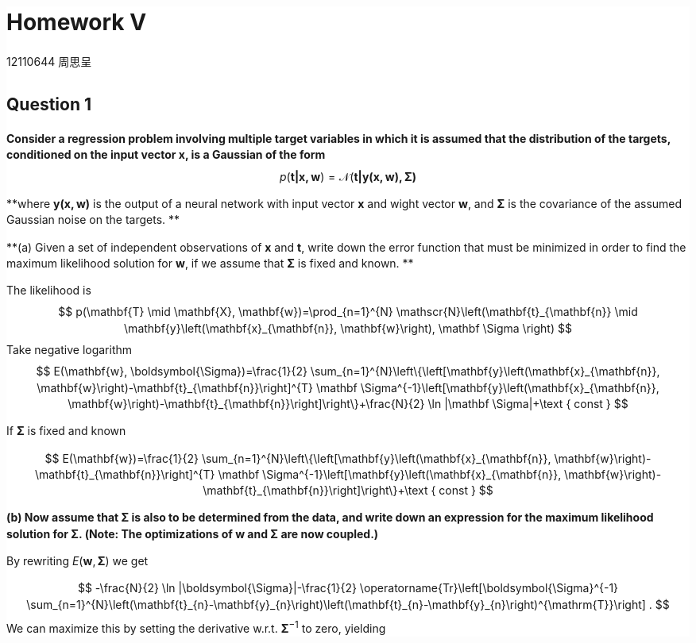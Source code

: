 # Homework V

12110644 周思呈

## Question 1

**Consider a regression problem involving multiple target variables in which it is assumed that the distribution of the targets, conditioned on the input vector x, is a Gaussian of the form**
$$
p(\mathbf{t|x,w}) = \mathcal N(\mathbf{t|y(x,w), \Sigma)}
$$

**where $\mathbf{y(x,w)}$ is the output of a neural network with input vector $\mathbf x$ and wight vector $\mathbf w$, and $\mathbf \Sigma$ is the covariance of the assumed Gaussian noise on the targets. **

**(a) Given a set of independent observations of $\mathbf x$ and $\mathbf t$, write down the error function that must be minimized in order to find the maximum likelihood solution for $\mathbf w$, if we assume that $\mathbf \Sigma$ is fixed and known. **

The likelihood is
$$
p(\mathbf{T} \mid \mathbf{X}, \mathbf{w})=\prod_{n=1}^{N} \mathscr{N}\left(\mathbf{t}_{\mathbf{n}} \mid \mathbf{y}\left(\mathbf{x}_{\mathbf{n}}, \mathbf{w}\right), \mathbf \Sigma \right)
$$
Take negative logarithm
$$
E(\mathbf{w}, \boldsymbol{\Sigma})=\frac{1}{2} \sum_{n=1}^{N}\left\{\left[\mathbf{y}\left(\mathbf{x}_{\mathbf{n}}, \mathbf{w}\right)-\mathbf{t}_{\mathbf{n}}\right]^{T} \mathbf \Sigma^{-1}\left[\mathbf{y}\left(\mathbf{x}_{\mathbf{n}}, \mathbf{w}\right)-\mathbf{t}_{\mathbf{n}}\right]\right\}+\frac{N}{2} \ln |\mathbf \Sigma|+\text { const }
$$

If  $\mathbf \Sigma$  is fixed and known

$$
E(\mathbf{w})=\frac{1}{2} \sum_{n=1}^{N}\left\{\left[\mathbf{y}\left(\mathbf{x}_{\mathbf{n}}, \mathbf{w}\right)-\mathbf{t}_{\mathbf{n}}\right]^{T} \mathbf \Sigma^{-1}\left[\mathbf{y}\left(\mathbf{x}_{\mathbf{n}}, \mathbf{w}\right)-\mathbf{t}_{\mathbf{n}}\right]\right\}+\text { const }
$$



**(b) Now assume that $\mathbf \Sigma$ is also to be determined from the data, and write down an expression for the maximum likelihood solution for $\mathbf \Sigma$. (Note: The optimizations of $\mathbf w$ and $\mathbf \Sigma$ are now coupled.)**


By rewriting $E(\mathbf{w}, \boldsymbol{\Sigma})$ we get

$$
-\frac{N}{2} \ln |\boldsymbol{\Sigma}|-\frac{1}{2} \operatorname{Tr}\left[\boldsymbol{\Sigma}^{-1} \sum_{n=1}^{N}\left(\mathbf{t}_{n}-\mathbf{y}_{n}\right)\left(\mathbf{t}_{n}-\mathbf{y}_{n}\right)^{\mathrm{T}}\right] .
$$
We can maximize this by setting the derivative w.r.t.  $\boldsymbol{\Sigma}^{-1}$  to zero, yielding
